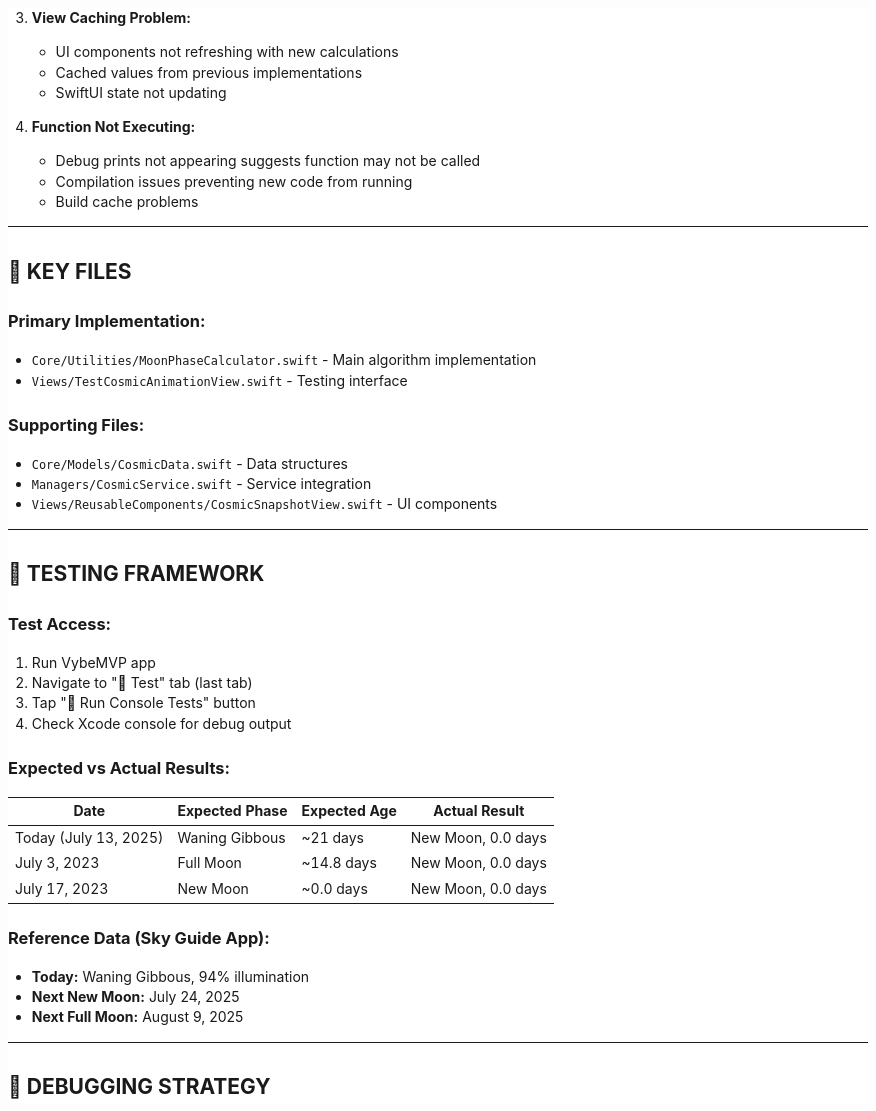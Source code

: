 3. **View Caching Problem:**
   - UI components not refreshing with new calculations
   - Cached values from previous implementations
   - SwiftUI state not updating

4. **Function Not Executing:**
   - Debug prints not appearing suggests function may not be called
   - Compilation issues preventing new code from running
   - Build cache problems

---

## 📁 **KEY FILES**

### **Primary Implementation:**
- `Core/Utilities/MoonPhaseCalculator.swift` - Main algorithm implementation
- `Views/TestCosmicAnimationView.swift` - Testing interface

### **Supporting Files:**
- `Core/Models/CosmicData.swift` - Data structures
- `Managers/CosmicService.swift` - Service integration
- `Views/ReusableComponents/CosmicSnapshotView.swift` - UI components

---

## 🧪 **TESTING FRAMEWORK**

### **Test Access:**
1. Run VybeMVP app
2. Navigate to "🌌 Test" tab (last tab)
3. Tap "🧪 Run Console Tests" button
4. Check Xcode console for debug output

### **Expected vs Actual Results:**

| Date | Expected Phase | Expected Age | Actual Result |
|------|----------------|--------------|---------------|
| Today (July 13, 2025) | Waning Gibbous | ~21 days | New Moon, 0.0 days |
| July 3, 2023 | Full Moon | ~14.8 days | New Moon, 0.0 days |
| July 17, 2023 | New Moon | ~0.0 days | New Moon, 0.0 days |

### **Reference Data (Sky Guide App):**
- **Today:** Waning Gibbous, 94% illumination
- **Next New Moon:** July 24, 2025
- **Next Full Moon:** August 9, 2025

---

## 🔧 **DEBUGGING STRATEGY**

